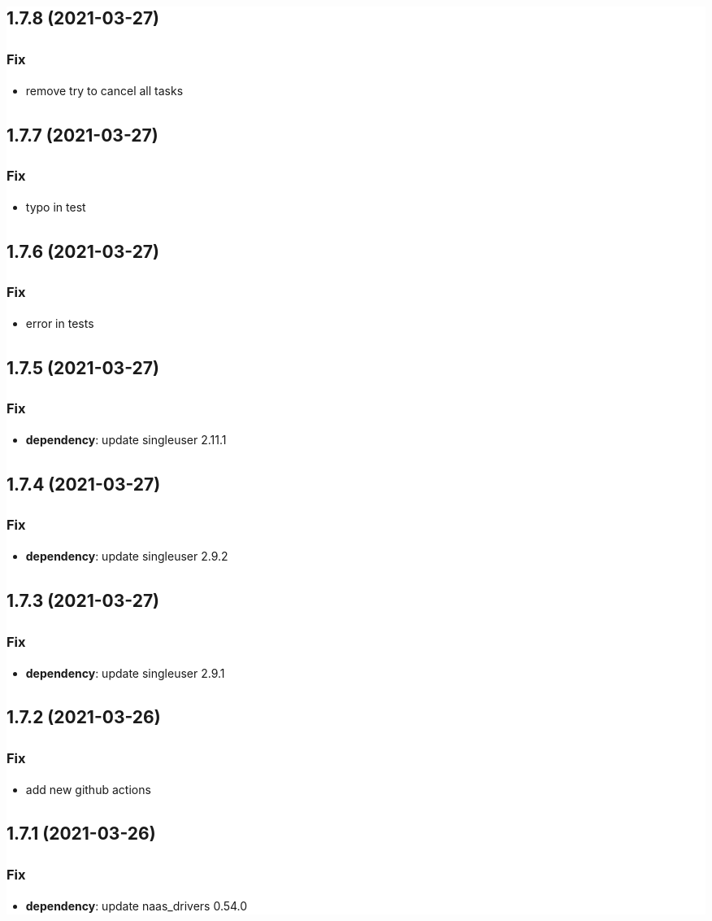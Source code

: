 ## 1.7.8 (2021-03-27)

### Fix

- remove try to cancel all tasks

## 1.7.7 (2021-03-27)

### Fix

- typo in test

## 1.7.6 (2021-03-27)

### Fix

- error in tests

## 1.7.5 (2021-03-27)

### Fix

- **dependency**: update singleuser 2.11.1

## 1.7.4 (2021-03-27)

### Fix

- **dependency**: update singleuser 2.9.2

## 1.7.3 (2021-03-27)

### Fix

- **dependency**: update singleuser 2.9.1

## 1.7.2 (2021-03-26)

### Fix

- add new github actions

## 1.7.1 (2021-03-26)

### Fix

- **dependency**: update naas_drivers 0.54.0
